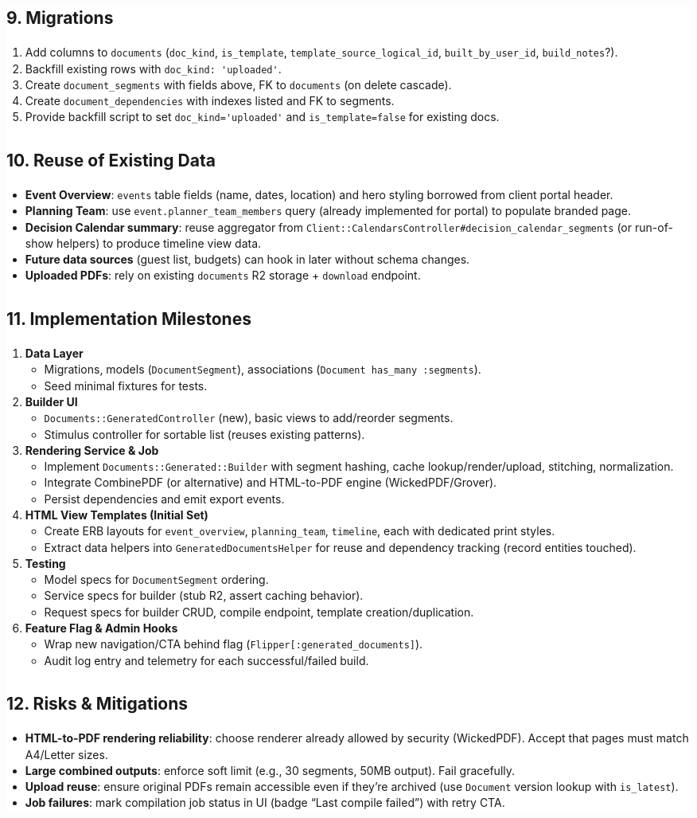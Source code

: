 ## 9. Migrations
1. Add columns to `documents` (`doc_kind`, `is_template`, `template_source_logical_id`, `built_by_user_id`, `build_notes`?).
2. Backfill existing rows with `doc_kind: 'uploaded'`.
3. Create `document_segments` with fields above, FK to `documents` (on delete cascade).
4. Create `document_dependencies` with indexes listed and FK to segments.
5. Provide backfill script to set `doc_kind='uploaded'` and `is_template=false` for existing docs.

## 10. Reuse of Existing Data
- **Event Overview**: `events` table fields (name, dates, location) and hero styling borrowed from client portal header.
- **Planning Team**: use `event.planner_team_members` query (already implemented for portal) to populate branded page.
- **Decision Calendar summary**: reuse aggregator from `Client::CalendarsController#decision_calendar_segments` (or run-of-show helpers) to produce timeline view data.
- **Future data sources** (guest list, budgets) can hook in later without schema changes.
- **Uploaded PDFs**: rely on existing `documents` R2 storage + `download` endpoint.

## 11. Implementation Milestones
1. **Data Layer**
   - Migrations, models (`DocumentSegment`), associations (`Document has_many :segments`).
   - Seed minimal fixtures for tests.
2. **Builder UI**
   - `Documents::GeneratedController` (new), basic views to add/reorder segments.
   - Stimulus controller for sortable list (reuses existing patterns).
3. **Rendering Service & Job**
   - Implement `Documents::Generated::Builder` with segment hashing, cache lookup/render/upload, stitching, normalization.
   - Integrate CombinePDF (or alternative) and HTML-to-PDF engine (WickedPDF/Grover).
   - Persist dependencies and emit export events.
4. **HTML View Templates (Initial Set)**
   - Create ERB layouts for `event_overview`, `planning_team`, `timeline`, each with dedicated print styles.
   - Extract data helpers into `GeneratedDocumentsHelper` for reuse and dependency tracking (record entities touched).
5. **Testing**
   - Model specs for `DocumentSegment` ordering.
   - Service specs for builder (stub R2, assert caching behavior).
   - Request specs for builder CRUD, compile endpoint, template creation/duplication.
6. **Feature Flag & Admin Hooks**
   - Wrap new navigation/CTA behind flag (`Flipper[:generated_documents]`).
   - Audit log entry and telemetry for each successful/failed build.

## 12. Risks & Mitigations
- **HTML-to-PDF rendering reliability**: choose renderer already allowed by security (WickedPDF). Accept that pages must match A4/Letter sizes.
- **Large combined outputs**: enforce soft limit (e.g., 30 segments, 50MB output). Fail gracefully.
- **Upload reuse**: ensure original PDFs remain accessible even if they’re archived (use `Document` version lookup with `is_latest`).
- **Job failures**: mark compilation job status in UI (badge “Last compile failed”) with retry CTA.
